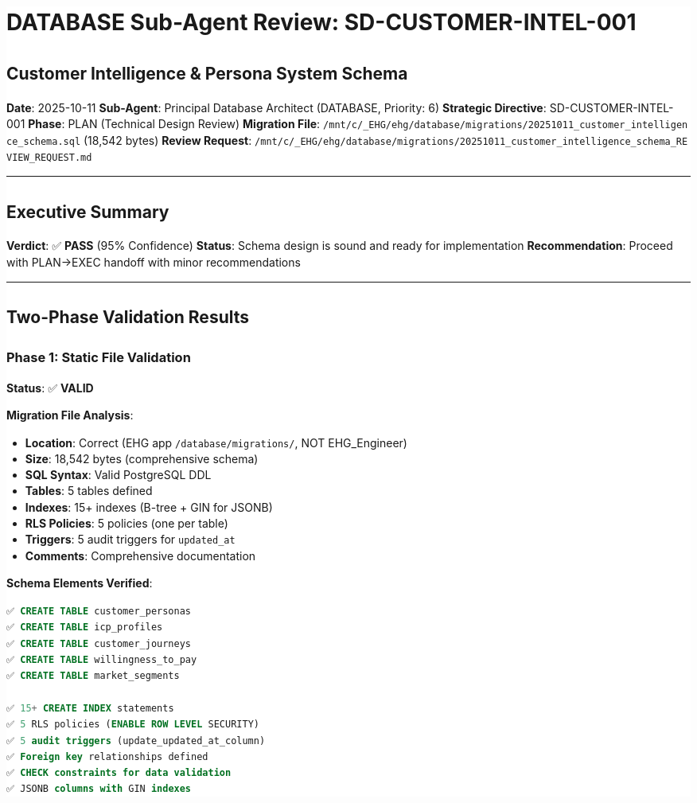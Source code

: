 # DATABASE Sub-Agent Review: SD-CUSTOMER-INTEL-001
## Customer Intelligence & Persona System Schema

**Date**: 2025-10-11
**Sub-Agent**: Principal Database Architect (DATABASE, Priority: 6)
**Strategic Directive**: SD-CUSTOMER-INTEL-001
**Phase**: PLAN (Technical Design Review)
**Migration File**: `/mnt/c/_EHG/ehg/database/migrations/20251011_customer_intelligence_schema.sql` (18,542 bytes)
**Review Request**: `/mnt/c/_EHG/ehg/database/migrations/20251011_customer_intelligence_schema_REVIEW_REQUEST.md`

---

## Executive Summary

**Verdict**: ✅ **PASS** (95% Confidence)
**Status**: Schema design is sound and ready for implementation
**Recommendation**: Proceed with PLAN→EXEC handoff with minor recommendations

---

## Two-Phase Validation Results

### Phase 1: Static File Validation

**Status**: ✅ **VALID**

**Migration File Analysis**:
- **Location**: Correct (EHG app `/database/migrations/`, NOT EHG_Engineer)
- **Size**: 18,542 bytes (comprehensive schema)
- **SQL Syntax**: Valid PostgreSQL DDL
- **Tables**: 5 tables defined
- **Indexes**: 15+ indexes (B-tree + GIN for JSONB)
- **RLS Policies**: 5 policies (one per table)
- **Triggers**: 5 audit triggers for `updated_at`
- **Comments**: Comprehensive documentation

**Schema Elements Verified**:
```sql
✅ CREATE TABLE customer_personas
✅ CREATE TABLE icp_profiles
✅ CREATE TABLE customer_journeys
✅ CREATE TABLE willingness_to_pay
✅ CREATE TABLE market_segments

✅ 15+ CREATE INDEX statements
✅ 5 RLS policies (ENABLE ROW LEVEL SECURITY)
✅ 5 audit triggers (update_updated_at_column)
✅ Foreign key relationships defined
✅ CHECK constraints for data validation
✅ JSONB columns with GIN indexes
```
